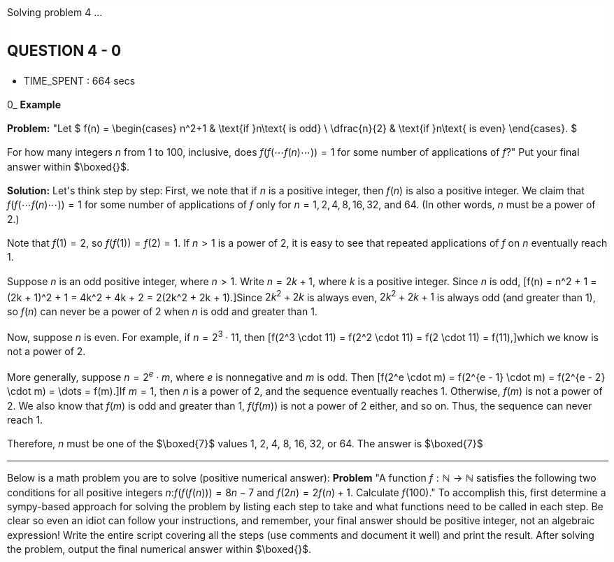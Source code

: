 Solving problem 4 ...



## QUESTION 4 - 0 
- TIME_SPENT : 664 secs

0_
**Example**

**Problem:** 
"Let $
f(n) =
\begin{cases}
n^2+1 & \text{if }n\text{ is odd} \\
\dfrac{n}{2} & \text{if }n\text{ is even}
\end{cases}.
$

For how many integers $n$ from 1 to 100, inclusive, does $f ( f (\dotsb f (n) \dotsb )) = 1$ for some number of applications of $f$?"
Put your final answer within $\boxed{}$.

**Solution:** 
Let's think step by step:
First, we note that if $n$ is a positive integer, then $f(n)$ is also a positive integer.  We claim that $f ( f (\dotsb f (n) \dotsb )) = 1$ for some number of applications of $f$ only for $n = 1, 2, 4, 8, 16, 32,$ and $64.$  (In other words, $n$ must be a power of 2.)

Note that $f(1) = 2,$ so $f(f(1)) = f(2) = 1.$  If $n > 1$ is a power of 2, it is easy to see that repeated applications of $f$ on $n$ eventually reach 1.

Suppose $n$ is an odd positive integer, where $n > 1.$  Write $n = 2k + 1,$ where $k$ is a positive integer.  Since $n$ is odd,
\[f(n) = n^2 + 1 = (2k + 1)^2 + 1 = 4k^2 + 4k + 2 = 2(2k^2 + 2k + 1).\]Since $2k^2 + 2k$ is always even, $2k^2 + 2k + 1$ is always odd (and greater than 1), so $f(n)$ can never be a power of 2 when $n$ is odd and greater than 1.

Now, suppose $n$ is even.  For example, if $n = 2^3 \cdot 11,$ then
\[f(2^3 \cdot 11) = f(2^2 \cdot 11) = f(2 \cdot 11) = f(11),\]which we know is not a power of 2.

More generally, suppose $n = 2^e \cdot m,$ where $e$ is nonnegative and $m$ is odd.  Then
\[f(2^e \cdot m) = f(2^{e - 1} \cdot m) = f(2^{e - 2} \cdot m) = \dots = f(m).\]If $m = 1,$ then $n$ is a power of 2, and the sequence eventually reaches 1.  Otherwise, $f(m)$ is not a power of 2.  We also know that $f(m)$ is odd and greater than 1, $f(f(m))$ is not a power of 2 either, and so on.  Thus, the sequence can never reach 1.

Therefore, $n$ must be one of the $\boxed{7}$ values 1, 2, 4, 8, 16, 32, or 64. The answer is $\boxed{7}$


---

Below is a math problem you are to solve (positive numerical answer):
**Problem**
"A function $f: \mathbb N \to \mathbb N$ satisfies the following two conditions for all positive integers $n$:$f(f(f(n)))=8n-7$ and $f(2n)=2f(n)+1$. Calculate $f(100)$."
To accomplish this, first determine a sympy-based approach for solving the problem by listing each step to take and what functions need to be called in each step. Be clear so even an idiot can follow your instructions, and remember, your final answer should be positive integer, not an algebraic expression!
Write the entire script covering all the steps (use comments and document it well) and print the result. After solving the problem, output the final numerical answer within $\boxed{}$.
